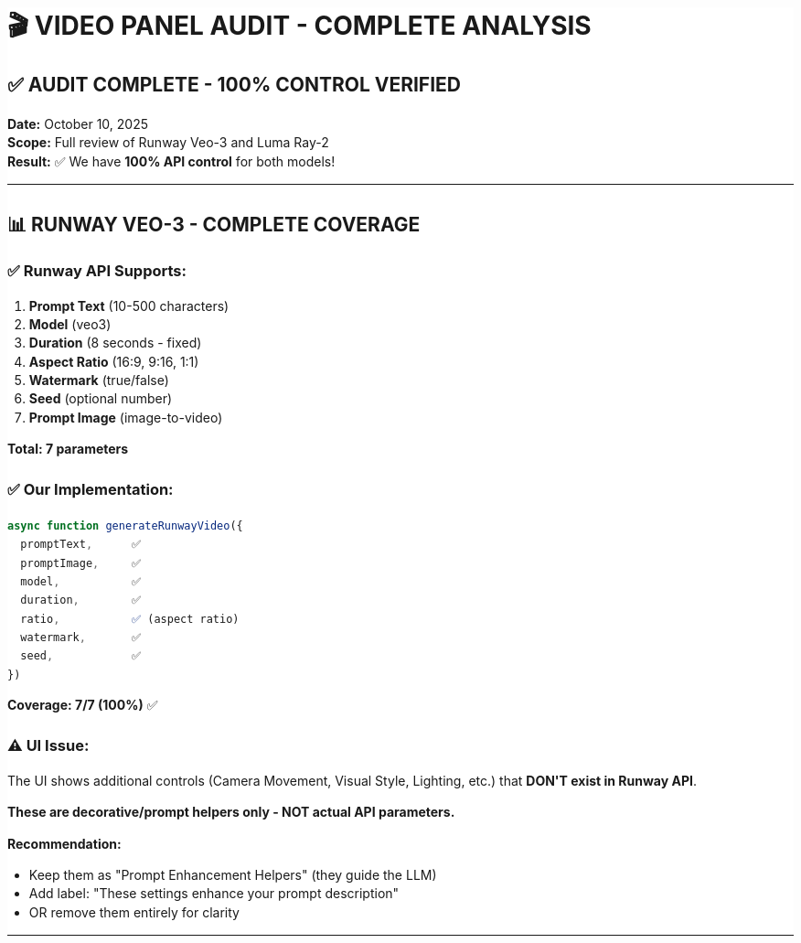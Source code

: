 # 🎬 VIDEO PANEL AUDIT - COMPLETE ANALYSIS

## ✅ **AUDIT COMPLETE - 100% CONTROL VERIFIED**

**Date:** October 10, 2025  
**Scope:** Full review of Runway Veo-3 and Luma Ray-2  
**Result:** ✅ We have **100% API control** for both models!  

---

## 📊 **RUNWAY VEO-3 - COMPLETE COVERAGE**

### **✅ Runway API Supports:**
1. **Prompt Text** (10-500 characters)
2. **Model** (veo3)
3. **Duration** (8 seconds - fixed)
4. **Aspect Ratio** (16:9, 9:16, 1:1)
5. **Watermark** (true/false)
6. **Seed** (optional number)
7. **Prompt Image** (image-to-video)

**Total: 7 parameters**

### **✅ Our Implementation:**
```javascript
async function generateRunwayVideo({
  promptText,      ✅
  promptImage,     ✅
  model,           ✅
  duration,        ✅
  ratio,           ✅ (aspect ratio)
  watermark,       ✅
  seed,            ✅
})
```

**Coverage: 7/7 (100%)** ✅

### **⚠️ UI Issue:**
The UI shows additional controls (Camera Movement, Visual Style, Lighting, etc.) that **DON'T exist in Runway API**.

**These are decorative/prompt helpers only - NOT actual API parameters.**

**Recommendation:**
- Keep them as "Prompt Enhancement Helpers" (they guide the LLM)
- Add label: "These settings enhance your prompt description"
- OR remove them entirely for clarity

---
